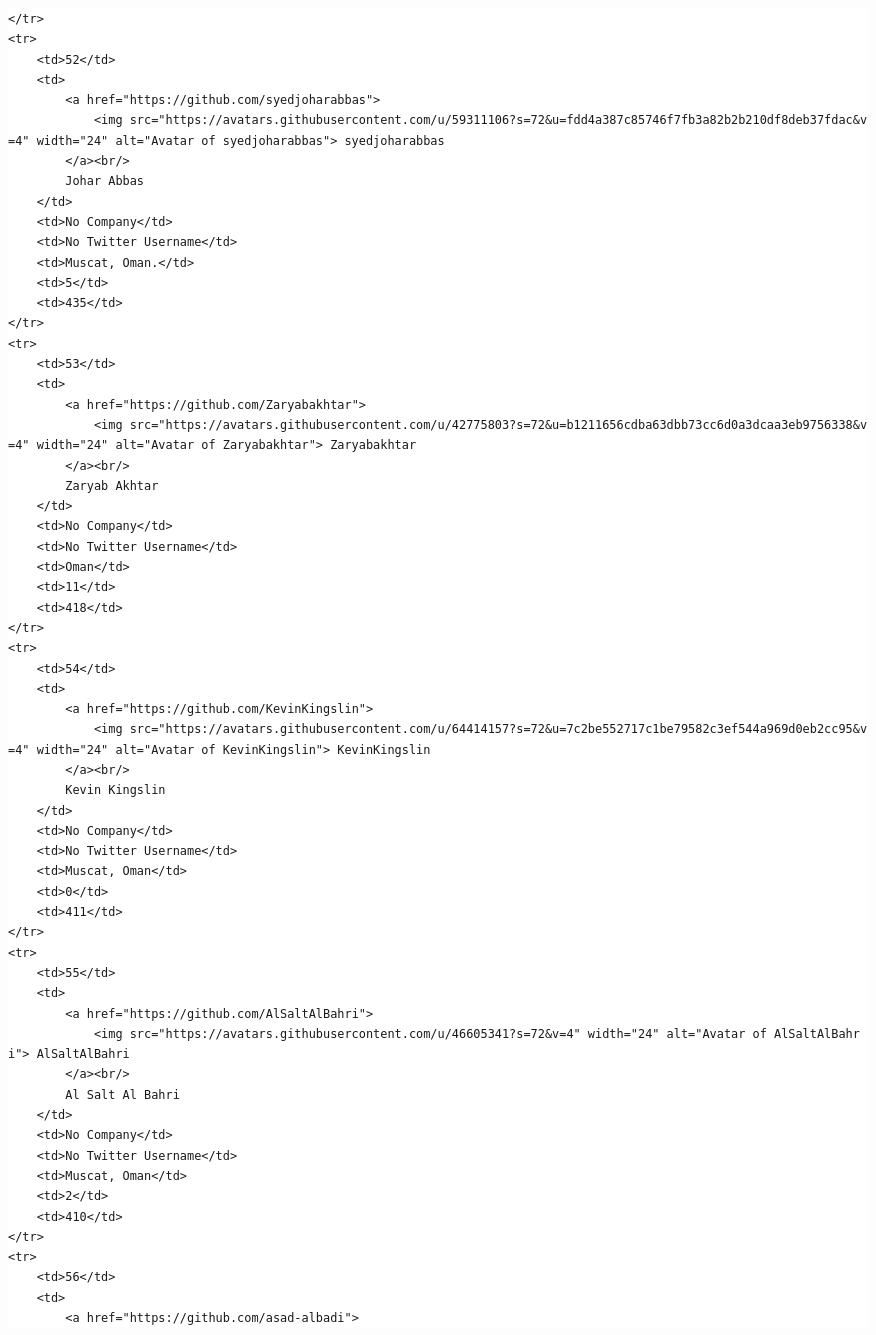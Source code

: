 	</tr>
	<tr>
		<td>52</td>
		<td>
			<a href="https://github.com/syedjoharabbas">
				<img src="https://avatars.githubusercontent.com/u/59311106?s=72&u=fdd4a387c85746f7fb3a82b2b210df8deb37fdac&v=4" width="24" alt="Avatar of syedjoharabbas"> syedjoharabbas
			</a><br/>
			Johar Abbas
		</td>
		<td>No Company</td>
		<td>No Twitter Username</td>
		<td>Muscat, Oman.</td>
		<td>5</td>
		<td>435</td>
	</tr>
	<tr>
		<td>53</td>
		<td>
			<a href="https://github.com/Zaryabakhtar">
				<img src="https://avatars.githubusercontent.com/u/42775803?s=72&u=b1211656cdba63dbb73cc6d0a3dcaa3eb9756338&v=4" width="24" alt="Avatar of Zaryabakhtar"> Zaryabakhtar
			</a><br/>
			Zaryab Akhtar
		</td>
		<td>No Company</td>
		<td>No Twitter Username</td>
		<td>Oman</td>
		<td>11</td>
		<td>418</td>
	</tr>
	<tr>
		<td>54</td>
		<td>
			<a href="https://github.com/KevinKingslin">
				<img src="https://avatars.githubusercontent.com/u/64414157?s=72&u=7c2be552717c1be79582c3ef544a969d0eb2cc95&v=4" width="24" alt="Avatar of KevinKingslin"> KevinKingslin
			</a><br/>
			Kevin Kingslin
		</td>
		<td>No Company</td>
		<td>No Twitter Username</td>
		<td>Muscat, Oman</td>
		<td>0</td>
		<td>411</td>
	</tr>
	<tr>
		<td>55</td>
		<td>
			<a href="https://github.com/AlSaltAlBahri">
				<img src="https://avatars.githubusercontent.com/u/46605341?s=72&v=4" width="24" alt="Avatar of AlSaltAlBahri"> AlSaltAlBahri
			</a><br/>
			Al Salt Al Bahri
		</td>
		<td>No Company</td>
		<td>No Twitter Username</td>
		<td>Muscat, Oman</td>
		<td>2</td>
		<td>410</td>
	</tr>
	<tr>
		<td>56</td>
		<td>
			<a href="https://github.com/asad-albadi">